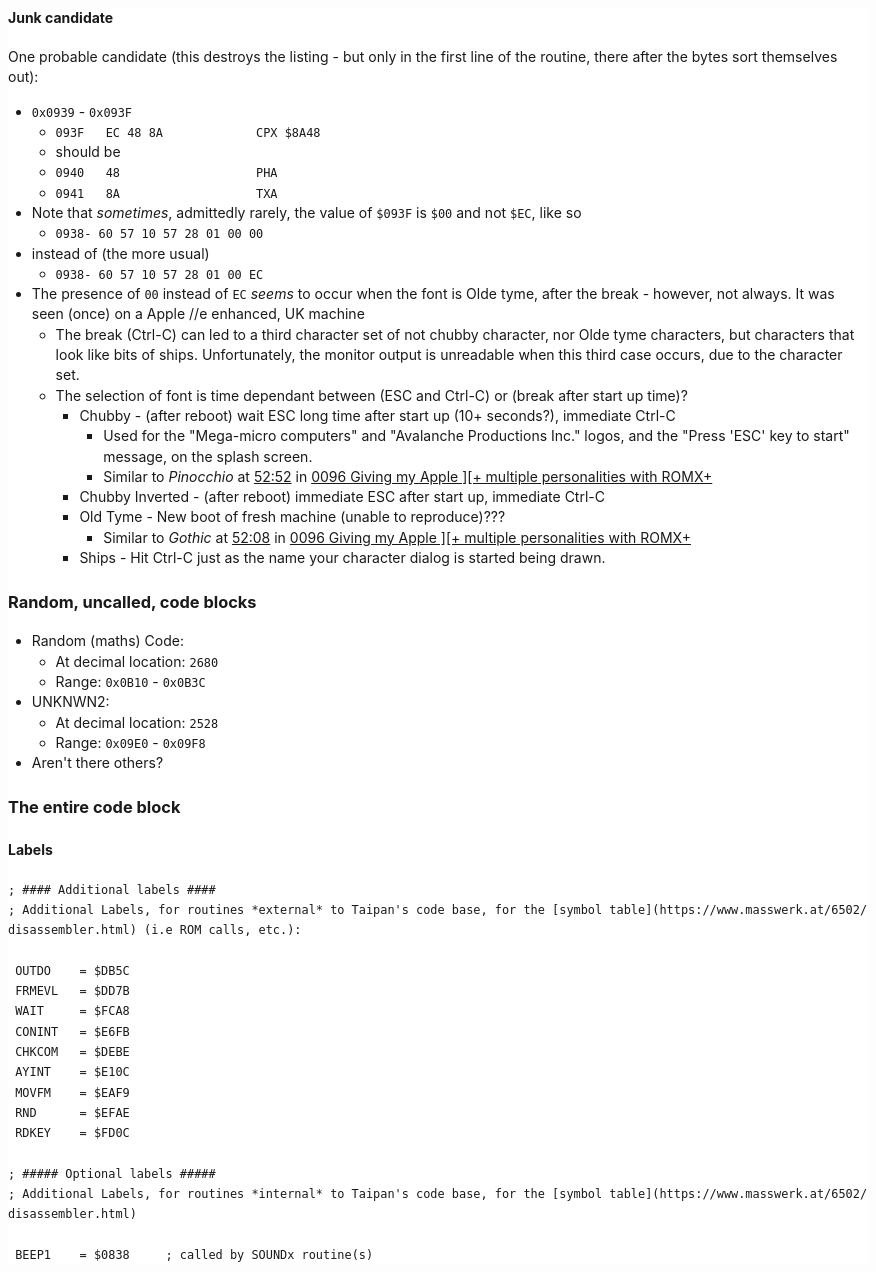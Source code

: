#### Junk candidate

One probable candidate (this destroys the listing - but only in the first line of the routine, there after the bytes sort themselves out):

   - `0x0939` - `0x093F` 
     - `093F   EC 48 8A             CPX $8A48`
     - should be
     - `0940   48                   PHA`
     - `0941   8A                   TXA`
   - Note that *sometimes*, admittedly rarely, the value of `$093F` is `$00` and not `$EC`, like so
     - `0938- 60 57 10 57 28 01 00 00` 
   - instead of (the more usual)
     - `0938- 60 57 10 57 28 01 00 EC`
   - The presence of `00` instead of `EC` *seems* to occur when the font is Olde tyme, after the break - however, not always. It was seen (once) on a Apple //e enhanced, UK machine
     - The break (Ctrl-C) can led to a third character set of not chubby character, nor Olde tyme characters, but characters that look like bits of ships. Unfortunately, the monitor output is unreadable when this third case occurs, due to the character set.
     - The selection of font is time dependant between (ESC and Ctrl-C) or (break after start up time)? 
       - Chubby - (after reboot) wait ESC long time after start up (10+ seconds?), immediate Ctrl-C
         - Used for the "Mega-micro computers" and "Avalanche Productions Inc." logos, and the "Press 'ESC' key to start" message, on the splash screen.
         - Similar to *Pinocchio* at [52:52](https://www.youtube.com/watch?v=9EDtnLRuFuU&t=3172) in [0096 Giving my Apple \]\[+ multiple personalities with ROMX+](https://www.youtube.com/watch?v=9EDtnLRuFuU)
       - Chubby Inverted - (after reboot) immediate ESC after start up, immediate Ctrl-C
       - Old Tyme - New boot of fresh machine (unable to reproduce)???
         - Similar to *Gothic* at [52:08](https://www.youtube.com/watch?v=9EDtnLRuFuU&t=3128) in [0096 Giving my Apple \]\[+ multiple personalities with ROMX+](https://www.youtube.com/watch?v=9EDtnLRuFuU)
       - Ships - Hit Ctrl-C just as the name your character dialog is started being drawn.

### Random, uncalled, code blocks

 - Random (maths) Code:
   - At decimal location: `2680`
   - Range: `0x0B10` - `0x0B3C`
 - UNKNWN2:
   - At decimal location: `2528` 
   - Range: `0x09E0` - `0x09F8`
 - Aren't there others?

### The entire code block

#### Labels

```none
; #### Additional labels ####
; Additional Labels, for routines *external* to Taipan's code base, for the [symbol table](https://www.masswerk.at/6502/disassembler.html) (i.e ROM calls, etc.):

 OUTDO    = $DB5C
 FRMEVL   = $DD7B
 WAIT     = $FCA8
 CONINT   = $E6FB
 CHKCOM   = $DEBE
 AYINT    = $E10C
 MOVFM    = $EAF9
 RND      = $EFAE
 RDKEY    = $FD0C

; ##### Optional labels #####
; Additional Labels, for routines *internal* to Taipan's code base, for the [symbol table](https://www.masswerk.at/6502/disassembler.html)

 BEEP1    = $0838     ; called by SOUNDx routine(s)
```